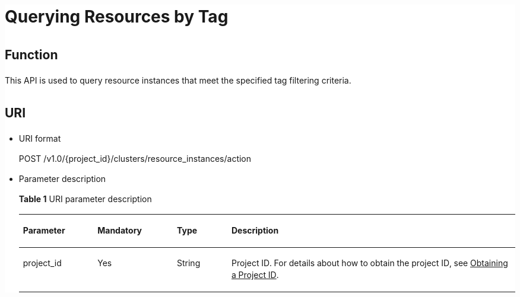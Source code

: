 # Querying Resources by Tag<a name="dws_02_0048"></a>

## Function<a name="section1828015651013"></a>

This API is used to query resource instances that meet the specified tag filtering criteria.

## URI<a name="section128135691019"></a>

-   URI format

    POST /v1.0/\{project\_id\}/clusters/resource\_instances/action

-   Parameter description

    **Table  1**  URI parameter description

    <a name="table142911156131015"></a>
    <table><thead align="left"><tr id="row166405617107"><th class="cellrowborder" valign="top" width="15%" id="mcps1.2.5.1.1"><p id="p186647562103"><a name="p186647562103"></a><a name="p186647562103"></a><strong id="b162774213314533_1"><a name="b162774213314533_1"></a><a name="b162774213314533_1"></a>Parameter</strong></p>
    </th>
    <th class="cellrowborder" valign="top" width="16%" id="mcps1.2.5.1.2"><p id="p16642056141019"><a name="p16642056141019"></a><a name="p16642056141019"></a><strong id="b84235270684256"><a name="b84235270684256"></a><a name="b84235270684256"></a>Mandatory</strong></p>
    </th>
    <th class="cellrowborder" valign="top" width="11%" id="mcps1.2.5.1.3"><p id="p866435616103"><a name="p866435616103"></a><a name="p866435616103"></a><strong>Type</strong></p>
    </th>
    <th class="cellrowborder" valign="top" width="57.99999999999999%" id="mcps1.2.5.1.4"><p id="p156641056121015"><a name="p156641056121015"></a><a name="p156641056121015"></a><strong id="b842352706134712"><a name="b842352706134712"></a><a name="b842352706134712"></a>Description</strong></p>
    </th>
    </tr>
    </thead>
    <tbody><tr id="row10664115616100"><td class="cellrowborder" valign="top" width="15%" headers="mcps1.2.5.1.1 "><p id="p7664856181014"><a name="p7664856181014"></a><a name="p7664856181014"></a>project_id</p>
    </td>
    <td class="cellrowborder" valign="top" width="16%" headers="mcps1.2.5.1.2 "><p id="p8664195613104"><a name="p8664195613104"></a><a name="p8664195613104"></a>Yes</p>
    </td>
    <td class="cellrowborder" valign="top" width="11%" headers="mcps1.2.5.1.3 "><p id="p156641956111020"><a name="p156641956111020"></a><a name="p156641956111020"></a>String</p>
    </td>
    <td class="cellrowborder" valign="top" width="57.99999999999999%" headers="mcps1.2.5.1.4 "><p id="p14202648155510"><a name="p14202648155510"></a><a name="p14202648155510"></a>Project ID. For details about how to obtain the project ID, see <a href="obtaining-a-project-id.md">Obtaining a Project ID</a>.</p>
    </td>
    </tr>
    </tbody>
    </table>
